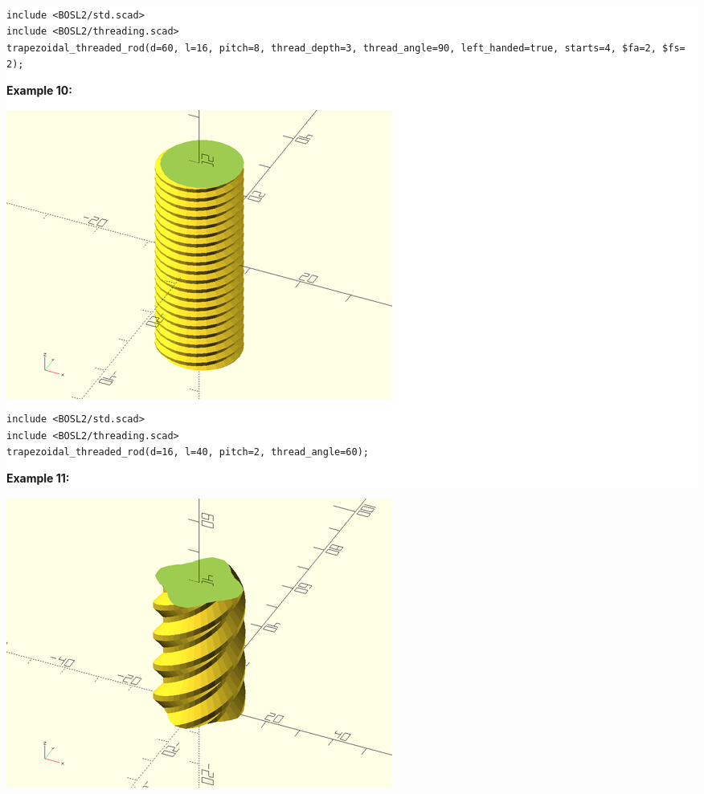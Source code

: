     include <BOSL2/std.scad>
    include <BOSL2/threading.scad>
    trapezoidal_threaded_rod(d=60, l=16, pitch=8, thread_depth=3, thread_angle=90, left_handed=true, starts=4, $fa=2, $fs=2);

**Example 10:** 

<img align="left" alt="trapezoidal\_threaded\_rod() Example 10" src="images/threading/trapezoidal_threaded_rod_10.png" width="480" height="360">

<br clear="all" />

    include <BOSL2/std.scad>
    include <BOSL2/threading.scad>
    trapezoidal_threaded_rod(d=16, l=40, pitch=2, thread_angle=60);

**Example 11:** 

<img align="left" alt="trapezoidal\_threaded\_rod() Example 11" src="images/threading/trapezoidal_threaded_rod_11.png" width="480" height="360">
